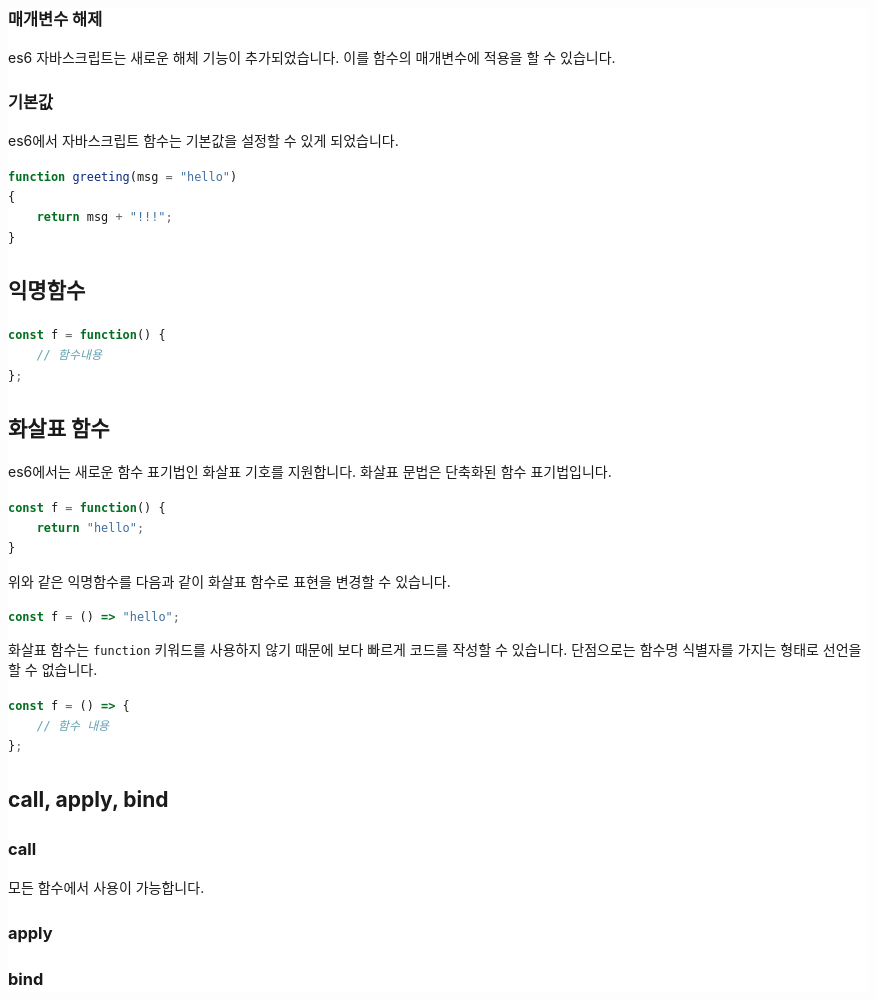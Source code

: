 ### 매개변수 해제
es6 자바스크립트는 새로운 해체 기능이 추가되었습니다.
이를 함수의 매개변수에 적용을 할 수 있습니다.

### 기본값
es6에서 자바스크립트 함수는 기본값을 설정할 수 있게 되었습니다.

```javascript
function greeting(msg = "hello")
{
    return msg + "!!!";
}
```

## 익명함수

```javascript
const f = function() {
    // 함수내용
};
```

## 화살표 함수
es6에서는 새로운 함수 표기법인 화살표 기호를 지원합니다.
화살표 문법은 단축화된 함수 표기법입니다.

```javascript
const f = function() {
    return "hello";
}
```
위와 같은 익명함수를 다음과 같이 화살표 함수로 표현을 변경할 수 있습니다.

```javascript
const f = () => "hello"; 
```
화살표 함수는 `function` 키워드를 사용하지 않기 때문에 보다 빠르게 코드를 작성할 수 있습니다.
단점으로는 함수명 식별자를 가지는 형태로 선언을 할 수 없습니다.


```javascript
const f = () => {
    // 함수 내용
};
```

## call, apply, bind

### call
모든 함수에서 사용이 가능합니다.


```javascript
```

### apply

```javascript
```

### bind

```javascript
```


